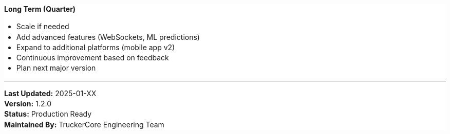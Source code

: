 **Long Term (Quarter)**
- Scale if needed
- Add advanced features (WebSockets, ML predictions)
- Expand to additional platforms (mobile app v2)
- Continuous improvement based on feedback
- Plan next major version

---

**Last Updated:** 2025-01-XX  
**Version:** 1.2.0  
**Status:** Production Ready  
**Maintained By:** TruckerCore Engineering Team
